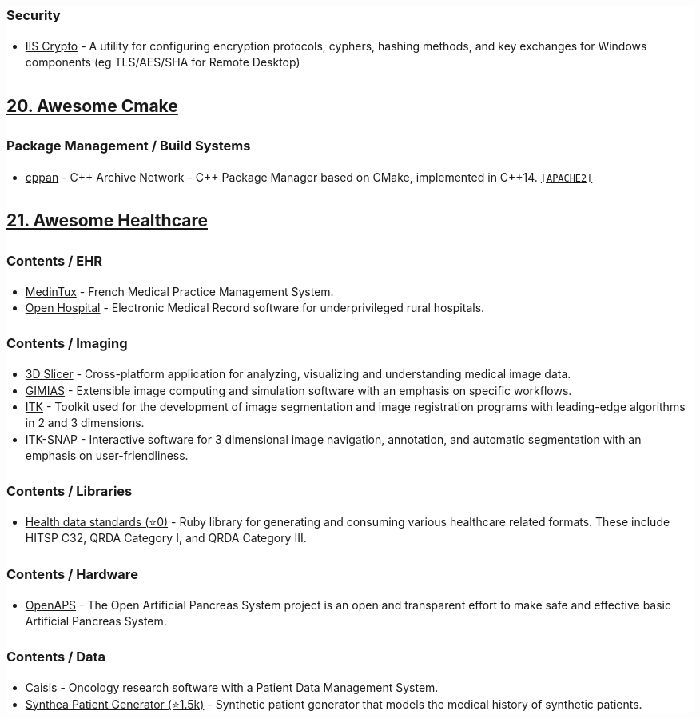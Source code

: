 ### Security

*   [IIS Crypto](https://www.nartac.com/Products/IISCrypto) - A utility for configuring encryption protocols, cyphers, hashing methods, and key exchanges for Windows components (eg TLS/AES/SHA for Remote Desktop)

## [20. Awesome Cmake](/content/onqtam/awesome-cmake/week/README.md)

### Package Management / Build Systems

*   [cppan](https://cppan.org/) - C++ Archive Network - C++ Package Manager based on CMake, implemented in C++14. [`[APACHE2]`](http://www.apache.org/licenses/LICENSE-2.0)

## [21. Awesome Healthcare](/content/kakoni/awesome-healthcare/week/README.md)

### Contents / EHR

*   [MedinTux](https://medintux.org/) - French Medical Practice Management System.
*   [Open Hospital](https://sourceforge.net/projects/openhospital/) - Electronic Medical Record software for underprivileged rural hospitals.

### Contents / Imaging

*   [3D Slicer](https://www.slicer.org) - Cross-platform application for analyzing, visualizing and understanding medical image data.
*   [GIMIAS](http://www.gimias.org/) - Extensible image computing and simulation software with an emphasis on specific workflows.
*   [ITK](https://itk.org/) - Toolkit used for the development of image segmentation and image registration programs with leading-edge algorithms in 2 and 3 dimensions.
*   [ITK-SNAP](http://www.itksnap.org/pmwiki/pmwiki.php) - Interactive software for 3 dimensional image navigation, annotation, and automatic segmentation with an emphasis on user-friendliness.

### Contents / Libraries

*   [Health data standards (⭐0)](https://github.com/projectcypress/health-data-standards) - Ruby library for generating and consuming various healthcare related formats. These include HITSP C32, QRDA Category I, and QRDA Category III.

### Contents / Hardware

*   [OpenAPS](https://openaps.org/) - The Open Artificial Pancreas System project is an open and transparent effort to make safe and effective basic Artificial Pancreas System.

### Contents / Data

*   [Caisis](http://www.caisis.org/) - Oncology research software with a Patient Data Management System.
*   [Synthea Patient Generator (⭐1.5k)](https://github.com/synthetichealth/synthea) - Synthetic patient generator that models the medical history of synthetic patients.
